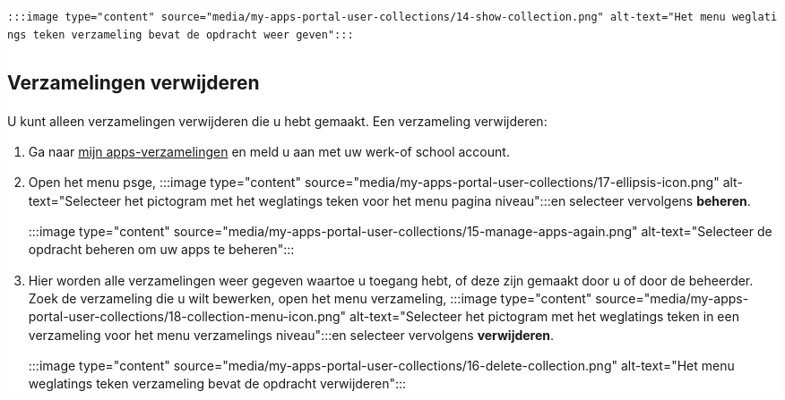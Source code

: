     :::image type="content" source="media/my-apps-portal-user-collections/14-show-collection.png" alt-text="Het menu weglatings teken verzameling bevat de opdracht weer geven":::

## <a name="delete-collections"></a>Verzamelingen verwijderen

U kunt alleen verzamelingen verwijderen die u hebt gemaakt. Een verzameling verwijderen:

1. Ga naar [mijn apps-verzamelingen](https://myapplications.microsoft.com/?endUserCollections) en meld u aan met uw werk-of school account.
1. Open het menu psge, :::image type="content" source="media/my-apps-portal-user-collections/17-ellipsis-icon.png" alt-text="Selecteer het pictogram met het weglatings teken voor het menu pagina niveau":::en selecteer vervolgens **beheren**.

    :::image type="content" source="media/my-apps-portal-user-collections/15-manage-apps-again.png" alt-text="Selecteer de opdracht beheren om uw apps te beheren":::

1. Hier worden alle verzamelingen weer gegeven waartoe u toegang hebt, of deze zijn gemaakt door u of door de beheerder. Zoek de verzameling die u wilt bewerken, open het menu verzameling, :::image type="content" source="media/my-apps-portal-user-collections/18-collection-menu-icon.png" alt-text="Selecteer het pictogram met het weglatings teken in een verzameling voor het menu verzamelings niveau":::en selecteer vervolgens **verwijderen**.  

    :::image type="content" source="media/my-apps-portal-user-collections/16-delete-collection.png" alt-text="Het menu weglatings teken verzameling bevat de opdracht verwijderen":::
